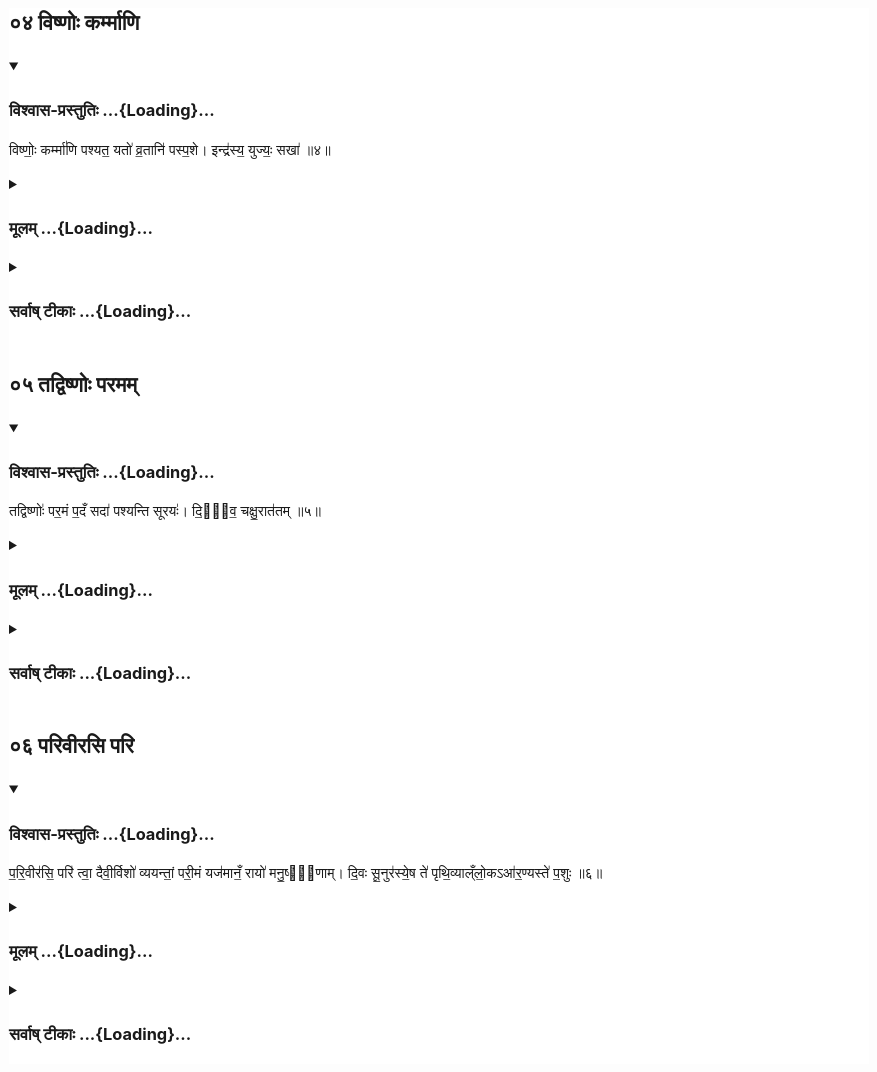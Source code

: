## ०४ विष्णोः कर्म्माणि
<div class="js_include" newlevelforh1="3" title="विश्वास-प्रस्तुतिः" unfilled url="/vedAH_yajuH/vAjasaneyam/mAdhyandinam/saMhitA/vishvAsa-prastutiH/06/04_viShNoH_karmmANi.md">
<details open><summary><h3>विश्वास-प्रस्तुतिः ...{Loading}...</h3></summary>

विष्णोः॒ कर्म्मा॑णि पश्यत॒ यतो॑ व्र॒तानि॑ पस्प॒शे। इन्द्र॑स्य॒ युज्यः॒ सखा॑ ॥४॥
</details>
</div>
<div class="js_include collapsed" newlevelforh1="3" title="मूलम्" unfilled url="/vedAH_yajuH/vAjasaneyam/mAdhyandinam/saMhitA/mUlam/06/04_viShNoH_karmmANi.md">
<details><summary><h3>मूलम् ...{Loading}...</h3></summary></details>
</div>
<div class="js_include collapsed" newlevelforh1="3" title="सर्वाष् टीकाः" unfilled url="/vedAH_yajuH/vAjasaneyam/mAdhyandinam/saMhitA/sarvASh_TIkAH/06/04_viShNoH_karmmANi.md">
<details><summary><h3>सर्वाष् टीकाः ...{Loading}...</h3></summary></details>
</div>

## ०५ तद्विष्णोः परमम्
<div class="js_include" newlevelforh1="3" title="विश्वास-प्रस्तुतिः" unfilled url="/vedAH_yajuH/vAjasaneyam/mAdhyandinam/saMhitA/vishvAsa-prastutiH/06/05_tadviShNoH_paramam.md">
<details open><summary><h3>विश्वास-प्रस्तुतिः ...{Loading}...</h3></summary>

तद्विष्णोः॑ पर॒मं प॒दँ सदा॑ पश्यन्ति सूरयः॑। दि॒वी᳖व॒ चक्षु॒रात॑तम् ॥५॥
</details>
</div>
<div class="js_include collapsed" newlevelforh1="3" title="मूलम्" unfilled url="/vedAH_yajuH/vAjasaneyam/mAdhyandinam/saMhitA/mUlam/06/05_tadviShNoH_paramam.md">
<details><summary><h3>मूलम् ...{Loading}...</h3></summary></details>
</div>
<div class="js_include collapsed" newlevelforh1="3" title="सर्वाष् टीकाः" unfilled url="/vedAH_yajuH/vAjasaneyam/mAdhyandinam/saMhitA/sarvASh_TIkAH/06/05_tadviShNoH_paramam.md">
<details><summary><h3>सर्वाष् टीकाः ...{Loading}...</h3></summary></details>
</div>

## ०६ परिवीरसि परि
<div class="js_include" newlevelforh1="3" title="विश्वास-प्रस्तुतिः" unfilled url="/vedAH_yajuH/vAjasaneyam/mAdhyandinam/saMhitA/vishvAsa-prastutiH/06/06_parivIrasi_pari.md">
<details open><summary><h3>विश्वास-प्रस्तुतिः ...{Loading}...</h3></summary>

प॒रि॒वीर॑सि॒ परि॑ त्वा॒ दैवी॒र्विशो॑ व्ययन्तां॒ परी॒मं यज॑मानँ॒ रायो॑ मनु॒ष्या᳖णाम्। दि॒वः सू॒नुर॑स्ये॒ष ते॑ पृथि॒व्याल्ँलो॒कऽआ॑र॒ण्यस्ते॑ प॒शुः ॥६॥
</details>
</div>
<div class="js_include collapsed" newlevelforh1="3" title="मूलम्" unfilled url="/vedAH_yajuH/vAjasaneyam/mAdhyandinam/saMhitA/mUlam/06/06_parivIrasi_pari.md">
<details><summary><h3>मूलम् ...{Loading}...</h3></summary></details>
</div>
<div class="js_include collapsed" newlevelforh1="3" title="सर्वाष् टीकाः" unfilled url="/vedAH_yajuH/vAjasaneyam/mAdhyandinam/saMhitA/sarvASh_TIkAH/06/06_parivIrasi_pari.md">
<details><summary><h3>सर्वाष् टीकाः ...{Loading}...</h3></summary></details>
</div>
